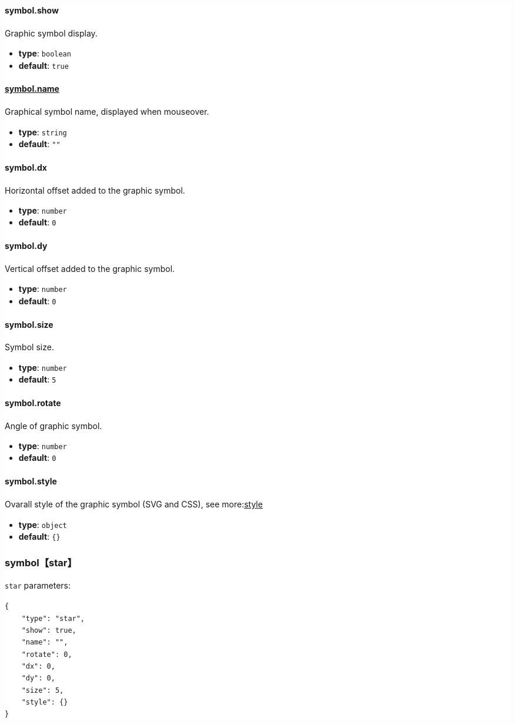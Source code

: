 #### symbol.show

Graphic symbol display.

- **type**: `boolean`
- **default**: `true`

#### [symbol.name](http://symbol.name/)

Graphical symbol name, displayed when mouseover.

- **type**: `string`
- **default**: `""`

#### symbol.dx

Horizontal offset added to the graphic symbol.

- **type**: `number`
- **default**: `0`

#### symbol.dy

Vertical offset added to the graphic symbol.

- **type**: `number`
- **default**: `0`

#### symbol.size

Symbol size.

- **type**: `number`
- **default**: `5`

#### symbol.rotate

Angle of graphic symbol.

- **type**: `number`
- **default**: `0`

#### symbol.style

Ovarall style of the graphic symbol (SVG and CSS), see more:[style](http://www.phyloview.cc/api/multiplex.html#style)

- **type**: `object`
- **default**: `{}`

### symbol【star】

`star` parameters:

```
{
    "type": "star",
    "show": true,
    "name": "",
    "rotate": 0,
    "dx": 0,
    "dy": 0,
    "size": 5,
    "style": {}
}
```
